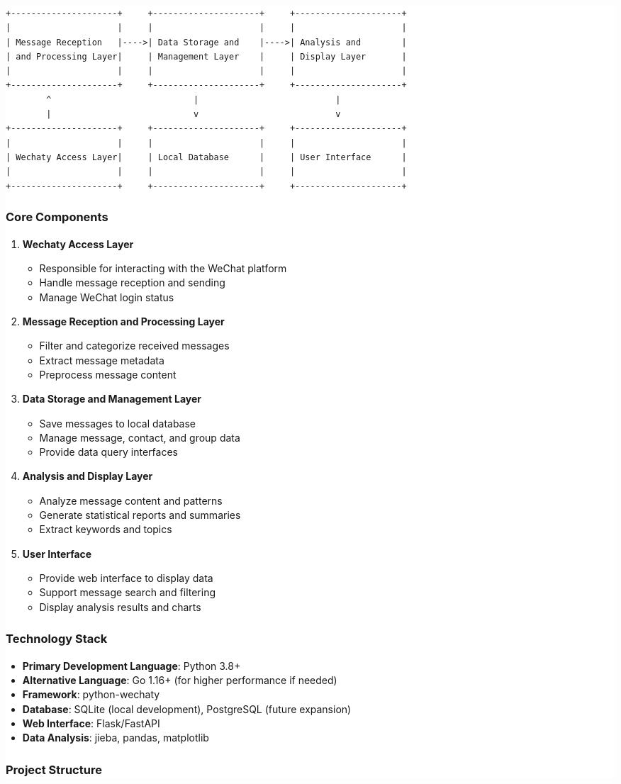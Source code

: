 ```
+---------------------+     +---------------------+     +---------------------+
|                     |     |                     |     |                     |
| Message Reception   |---->| Data Storage and    |---->| Analysis and        |
| and Processing Layer|     | Management Layer    |     | Display Layer       |
|                     |     |                     |     |                     |
+---------------------+     +---------------------+     +---------------------+
        ^                            |                           |
        |                            v                           v
+---------------------+     +---------------------+     +---------------------+
|                     |     |                     |     |                     |
| Wechaty Access Layer|     | Local Database      |     | User Interface      |
|                     |     |                     |     |                     |
+---------------------+     +---------------------+     +---------------------+
```

### Core Components

1. **Wechaty Access Layer**
   - Responsible for interacting with the WeChat platform
   - Handle message reception and sending
   - Manage WeChat login status

2. **Message Reception and Processing Layer**
   - Filter and categorize received messages
   - Extract message metadata
   - Preprocess message content

3. **Data Storage and Management Layer**
   - Save messages to local database
   - Manage message, contact, and group data
   - Provide data query interfaces

4. **Analysis and Display Layer**
   - Analyze message content and patterns
   - Generate statistical reports and summaries
   - Extract keywords and topics

5. **User Interface**
   - Provide web interface to display data
   - Support message search and filtering
   - Display analysis results and charts

### Technology Stack

- **Primary Development Language**: Python 3.8+
- **Alternative Language**: Go 1.16+ (for higher performance if needed)
- **Framework**: python-wechaty
- **Database**: SQLite (local development), PostgreSQL (future expansion)
- **Web Interface**: Flask/FastAPI
- **Data Analysis**: jieba, pandas, matplotlib

### Project Structure
